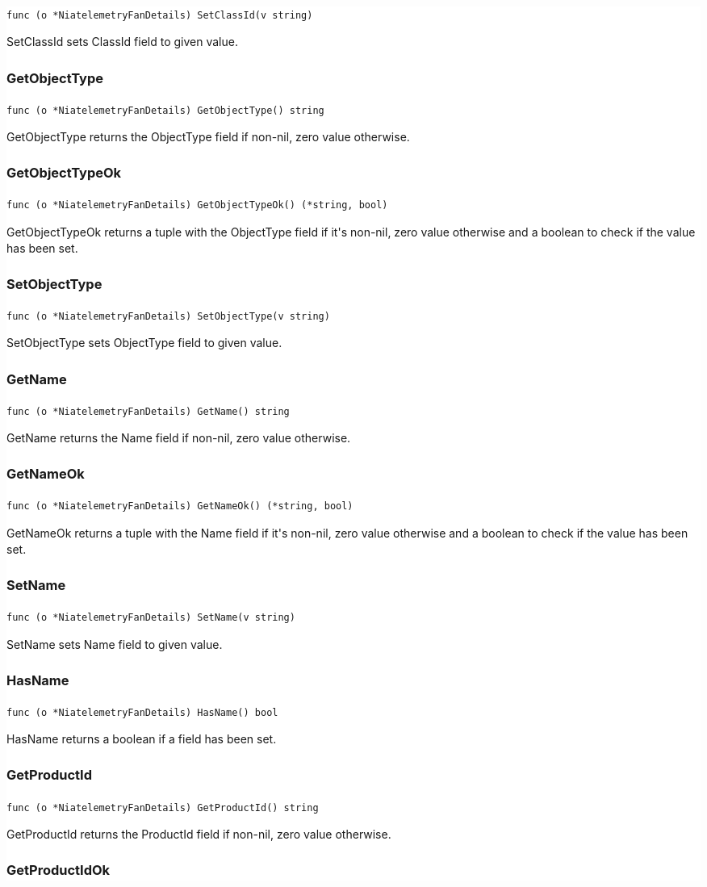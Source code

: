 `func (o *NiatelemetryFanDetails) SetClassId(v string)`

SetClassId sets ClassId field to given value.


### GetObjectType

`func (o *NiatelemetryFanDetails) GetObjectType() string`

GetObjectType returns the ObjectType field if non-nil, zero value otherwise.

### GetObjectTypeOk

`func (o *NiatelemetryFanDetails) GetObjectTypeOk() (*string, bool)`

GetObjectTypeOk returns a tuple with the ObjectType field if it's non-nil, zero value otherwise
and a boolean to check if the value has been set.

### SetObjectType

`func (o *NiatelemetryFanDetails) SetObjectType(v string)`

SetObjectType sets ObjectType field to given value.


### GetName

`func (o *NiatelemetryFanDetails) GetName() string`

GetName returns the Name field if non-nil, zero value otherwise.

### GetNameOk

`func (o *NiatelemetryFanDetails) GetNameOk() (*string, bool)`

GetNameOk returns a tuple with the Name field if it's non-nil, zero value otherwise
and a boolean to check if the value has been set.

### SetName

`func (o *NiatelemetryFanDetails) SetName(v string)`

SetName sets Name field to given value.

### HasName

`func (o *NiatelemetryFanDetails) HasName() bool`

HasName returns a boolean if a field has been set.

### GetProductId

`func (o *NiatelemetryFanDetails) GetProductId() string`

GetProductId returns the ProductId field if non-nil, zero value otherwise.

### GetProductIdOk
